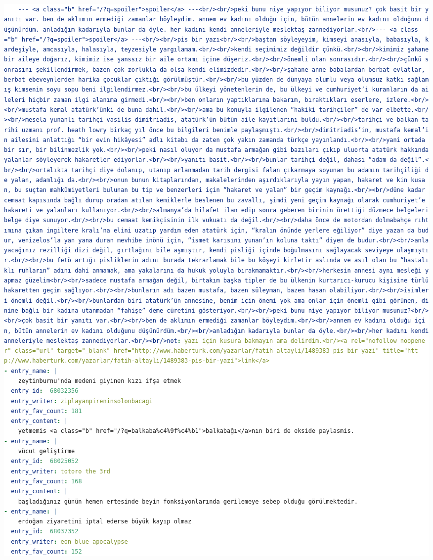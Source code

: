 ```yaml
    --- <a class="b" href="/?q=spoiler">spoiler</a> ---<br/><br/>peki bunu niye yapıyor biliyor musunuz? çok basit bir yanıtı var. ben de aklımın ermediği zamanlar böyleydim. annem ev kadını olduğu için, bütün annelerin ev kadını olduğunu düşünürdüm. anladığım kadarıyla bunlar da öyle. her kadını kendi anneleriyle meslektaş zannediyorlar.<br/>--- <a class="b" href="/?q=spoiler">spoiler</a> ---<br/><br/>pis bir yazı<br/><br/>baştan söyleyeyim, kimseyi anasıyla, babasıyla, kardeşiyle, amcasıyla, halasıyla, teyzesiyle yargılamam.<br/><br/>kendi seçimimiz değildir çünkü.<br/><br/>kimimiz şahane bir aileye doğarız, kimimiz ise şanssız bir aile ortamı içine düşeriz.<br/><br/>önemli olan sonrasıdır.<br/><br/>çünkü sonrasını şekillendirmek, bazen çok zorlukla da olsa kendi elimizdedir.<br/><br/>şahane anne babalardan berbat evlatlar, berbat ebeveynlerden harika çocuklar çıktığı görülmüştür.<br/><br/>bu yüzden de dünyaya olumlu veya olumsuz katkı sağlamış kimsenin soyu sopu beni ilgilendirmez.<br/><br/>bu ülkeyi yönetenlerin de, bu ülkeyi ve cumhuriyet’i kuranların da aileleri hiçbir zaman ilgi alanıma girmedi.<br/><br/>ben onların yaptıklarına bakarım, bıraktıkları eserlere, izlere.<br/><br/>mustafa kemal atatürk’ünki de buna dahil.<br/><br/>ama bu konuyla ilgilenen “hakiki tarihçiler” de var elbette.<br/><br/>mesela yunanlı tarihçi vasilis dimitriadis, atatürk’ün bütün aile kayıtlarını buldu.<br/><br/>tarihçi ve balkan tarihi uzmanı prof. heath lowry birkaç yıl önce bu bilgileri benimle paylaşmıştı.<br/><br/>dimitriadis’in, mustafa kemal’in ailesini anlattığı “bir evin hikâyesi” adlı kitabı da zaten çok yakın zamanda türkçe yayınlandı.<br/><br/>yani ortada bir sır, bir bilinmezlik yok.<br/><br/>peki nasıl oluyor da mustafa armağan gibi bazıları çıkıp uluorta atatürk hakkında yalanlar söyleyerek hakaretler ediyorlar.<br/><br/>yanıtı basit.<br/><br/>bunlar tarihçi değil, dahası “adam da değil”.<br/><br/>ortalıkta tarihçi diye dolanıp, utanıp arlanmadan tarih dergisi falan çıkarmaya soyunan bu adamın tarihçiliği de yalan, adamlığı da.<br/><br/>onun bunun kitaplarından, makalelerinden aşırdıklarıyla yayın yapan, hakaret ve kin kusan, bu suçtan mahkûmiyetleri bulunan bu tip ve benzerleri için “hakaret ve yalan” bir geçim kaynağı.<br/><br/>düne kadar cemaat kapısında bağlı durup oradan atılan kemiklerle beslenen bu zavallı, şimdi yeni geçim kaynağı olarak cumhuriyet’e hakareti ve yalanları kullanıyor.<br/><br/>almanya’da hilafet ilan edip sonra geberen birinin ürettiği düzmece belgeleri belge diye sunuyor.<br/><br/>bu cemaat kemikçisinin ilk vukuatı da değil.<br/><br/>daha önce de motordan dolmabahçe rıhtımına çıkan ingiltere kralı’na elini uzatıp yardım eden atatürk için, “kralın önünde yerlere eğiliyor” diye yazan da budur, venizelos’la yan yana duran mevhibe inönü için, “ismet karısını yunan’ın koluna taktı” diyen de budur.<br/><br/>anlayacağınız rezilliği dizi değil, gırtlağını bile aşmıştır, kendi pisliği içinde boğulmasını sağlayacak seviyeye ulaşmıştır.<br/><br/>bu fetö artığı pisliklerin adını burada tekrarlamak bile bu köşeyi kirletir aslında ve asıl olan bu “hastalıklı ruhların” adını dahi anmamak, ama yakalarını da hukuk yoluyla bırakmamaktır.<br/><br/>herkesin annesi aynı mesleği yapmaz güzelim<br/><br/>sadece mustafa armağan değil, birtakım başka tipler de bu ülkenin kurtarıcı-kurucu kişisine türlü hakaretten geçim sağlıyor.<br/><br/>bunların adı bazen mustafa, bazen süleyman, bazen hasan olabiliyor.<br/><br/>isimleri önemli değil.<br/><br/>bunlardan biri atatürk’ün annesine, benim için önemi yok ama onlar için önemli gibi görünen, dinine bağlı bir kadına utanmadan “fahişe” deme cüretini gösteriyor.<br/><br/>peki bunu niye yapıyor biliyor musunuz?<br/><br/>çok basit bir yanıtı var.<br/><br/>ben de aklımın ermediği zamanlar böyleydim.<br/><br/>annem ev kadını olduğu için, bütün annelerin ev kadını olduğunu düşünürdüm.<br/><br/>anladığım kadarıyla bunlar da öyle.<br/><br/>her kadını kendi anneleriyle meslektaş zannediyorlar.<br/><br/>not: yazı için kusura bakmayın ama delirdim.<br/><a rel="nofollow noopener" class="url" target="_blank" href="http://www.haberturk.com/yazarlar/fatih-altayli/1489383-pis-bir-yazi" title="http://www.haberturk.com/yazarlar/fatih-altayli/1489383-pis-bir-yazi">link</a>
- entry_name: |
    zeytinburnu'nda medeni giyinen kızı ifşa etmek
  entry_id:  68032356
  entry_writer: ziplayanpireninsolonbacagi
  entry_fav_count: 181
  entry_content: |
    yetmemis <a class="b" href="/?q=balkaba%c4%9f%c4%b1">balkabağı</a>nın biri de ekside paylasmis.
- entry_name: |
    vücut geliştirme
  entry_id:  68025052
  entry_writer: totoro the 3rd
  entry_fav_count: 168
  entry_content: |
    başladığınız günün hemen ertesinde beyin fonksiyonlarında gerilemeye sebep olduğu görülmektedir.
- entry_name: |
    erdoğan ziyaretini iptal ederse büyük kayıp olmaz
  entry_id:  68037352
  entry_writer: eon blue apocalypse
  entry_fav_count: 152
```